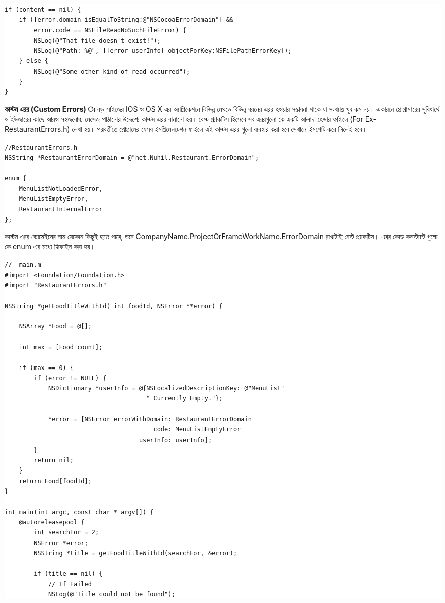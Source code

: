 ```text
if (content == nil) {
    if ([error.domain isEqualToString:@"NSCocoaErrorDomain"] &&
        error.code == NSFileReadNoSuchFileError) {
        NSLog(@"That file doesn't exist!");
        NSLog(@"Path: %@", [[error userInfo] objectForKey:NSFilePathErrorKey]);
    } else {
        NSLog(@"Some other kind of read occurred");
    }
}
```

**কাস্টম এরর \(Custom Errors\) ঃ** বড় সাইজের IOS ও OS X এর অ্যাপ্লিকেশনে বিভিন্ন মেথডে বিভিন্ন ধরনের এরর হওয়ার সম্ভাবনা থাকে যা সংখ্যায় খুব কম নয়। একারনে প্রোগ্রামারের সুবিধার্থে ও ইউজারের কাছে আরও সহজবোধ্য মেসেজ পাঠানোর উদ্দেশ্যে কাস্টম এরর বানানো হয়। বেস্ট প্র্যাকটিস হিসেবে সব এররগুলো কে একটি আলাদা হেডার ফাইলে \(For Ex- RestaurantErrors.h\) লেখা হয়। পরবর্তীতে প্রোগ্রামের যেসব ইমপ্লিমেনটেশন ফাইলে এই কাস্টম এরর গুলো ব্যবহার করা হবে সেখানে ইমপোর্ট করে নিলেই হবে।

```text
//RestaurantErrors.h
NSString *RestaurantErrorDomain = @"net.Nuhil.Restaurant.ErrorDomain";

enum {
    MenuListNotLoadedError,
    MenuListEmptyError,
    RestaurantInternalError
};
```

কাস্টম এরর ডোমেইনের নাম যেকোন কিছুই হতে পারে, তবে CompanyName.ProjectOrFrameWorkName.ErrorDomain রাখাটাই বেস্ট প্র্যাকটিস। এরর কোড কনস্ট্যান্ট গুলো কে enum এর মধ্যে ডিফাইন করা হয়।

```text
//  main.m
#import <Foundation/Foundation.h>
#import "RestaurantErrors.h"

NSString *getFoodTitleWithId( int foodId, NSError **error) {

    NSArray *Food = @[];

    int max = [Food count];

    if (max == 0) {
        if (error != NULL) {
            NSDictionary *userInfo = @{NSLocalizedDescriptionKey: @"MenuList"
                                       " Currently Empty."};

            *error = [NSError errorWithDomain: RestaurantErrorDomain
                                         code: MenuListEmptyError
                                     userInfo: userInfo];
        }
        return nil;
    }
    return Food[foodId];
}

int main(int argc, const char * argv[]) {
    @autoreleasepool {
        int searchFor = 2;
        NSError *error;
        NSString *title = getFoodTitleWithId(searchFor, &error);

        if (title == nil) {
            // If Failed
            NSLog(@"Title could not be found");
```